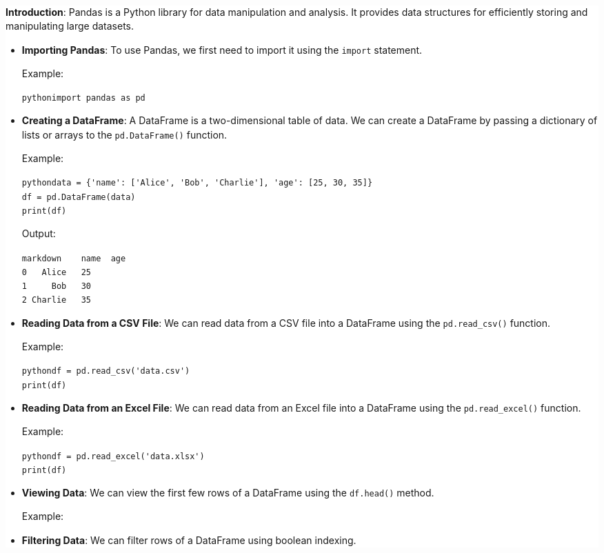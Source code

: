  **Introduction**: Pandas is a Python library for data manipulation and analysis. 
 It provides data structures for efficiently storing and manipulating large datasets.
    
-   **Importing Pandas**: To use Pandas, we first need to import it using the `import` statement.
    
    Example:
    
    ```
    pythonimport pandas as pd
    
    ```
    
-   **Creating a DataFrame**: A DataFrame is a two-dimensional table of data. We can create a DataFrame by passing a dictionary of lists or arrays to the `pd.DataFrame()` function.
    
    Example:
    
    ```
    pythondata = {'name': ['Alice', 'Bob', 'Charlie'], 'age': [25, 30, 35]}
    df = pd.DataFrame(data)
    print(df)
    
    ```
    
    Output:
    
    ```
    markdown    name  age
    0   Alice   25
    1     Bob   30
    2 Charlie   35
    
    ```
    
-   **Reading Data from a CSV File**: We can read data from a CSV file into a DataFrame using the `pd.read_csv()` function.
    
    Example:
    
    ```
    pythondf = pd.read_csv('data.csv')
    print(df)
    
    ```
    
-   **Reading Data from an Excel File**: We can read data from an Excel file into a DataFrame using the `pd.read_excel()` function.
    
    Example:
    
    ```
    pythondf = pd.read_excel('data.xlsx')
    print(df)
    
    ```
    
-   **Viewing Data**: We can view the first few rows of a DataFrame using the `df.head()` method.
    
    Example:
    
-   **Filtering Data**: We can filter rows of a DataFrame using boolean indexing.
    